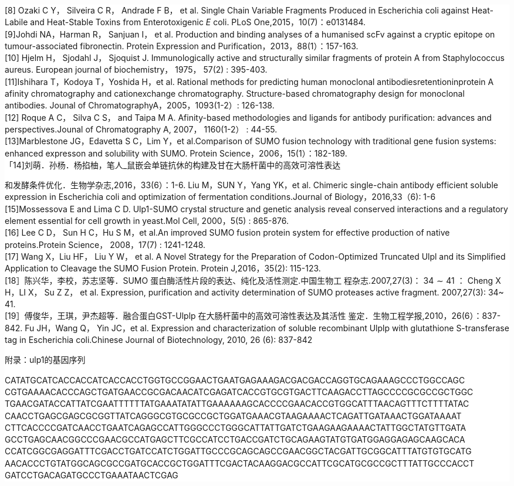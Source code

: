 [8] Ozaki C Y， Silveira C R， Andrade F B， et al. Single Chain Variable Fragments Produced in Escherichia coli against Heat-Labile and Heat-Stable Toxins from Enterotoxigenic $E$ coli. PLoS One,2015，10(7)：e0131484.   
[9]Johdi NA，Harman R， Sanjuan I， et al. Production and binding analyses of a humanised scFv against a cryptic epitope on tumour-associated fibronectin. Protein Expression and Purification，2013，88(1）：157-163.   
[10] Hjelm H， Sjodahl J， Sjoquist J. Immunologically active and structurally similar fragments of protein A from Staphylococcus aureus. European journal of biochemistry， 1975， 57(2) : 395-403.   
[11]Ishihara T，Kodoya T，Yoshida H，et al. Rational methods for predicting human monoclonal antibodiesretentioninprotein A afinity chromatography and cationexchange chromatography. Structure-based chromatography design for monoclonal antibodies. Jounal of ChromatographyA，2005，1093(1-2）: 126-138.   
[12] Roque A C， Silva C S， and Taipa M A. Afinity-based methodologies and ligands for antibody purification: advances and perspectives.Jounal of Chromatography A, 2007， 1160(1-2） : 44-55.   
[13]Marblestone JG，Edavetta S C，Lim Y，et al.Comparison of SUMO fusion technology with traditional gene fusion systems: enhanced expresson and solubility with SUMO. Protein Science，2006，15(1）：182-189.   
「14]刘萌．孙杨．杨掐柚，笔人_鼠嵌会单链抗休的构建及甘在大肠杆菌中的高效可溶性表达

和发酵条件优化．生物学杂志,2016，33(6）：1-6. Liu M，SUN Y，Yang YK，et al. Chimeric single-chain antibody efficient soluble expression in Escherichia coli and optimization of fermentation conditions.Journal of Biology，2016,33（6): 1-6   
[15]Mossessova E and Lima C D. Ulp1-SUMO crystal structure and genetic analysis reveal conserved interactions and a regulatory element essential for cell growth in yeast.Mol Cell, 2000，5(5) : 865-876.   
[16] Lee C D， Sun H C，Hu S M，et al.An improved SUMO fusion protein system for effective production of native proteins.Protein Science， 2008，17(7) : 1241-1248.   
[17] Wang X，Liu HF， Liu Y W， et al. A Novel Strategy for the Preparation of Codon-Optimized Truncated Ulpl and its Simplified Application to Cleavage the SUMO Fusion Protein. Protein J,2016，35(2): 115-123.   
[18］陈兴华，李校，苏志坚等．SUMO 蛋白酶活性片段的表达、纯化及活性测定.中国生物工 程杂志.2007,27(3)： $3 4 { \sim } 4 1$ ： Cheng X H，LI X， Su Z Z， et al. Expression, purification and activity determination of SUMO proteases active fragment. 2007,27(3): 34\~ 41.   
[19］傅俊华，王琪，尹杰超等．融合蛋白GST-Ulplp 在大肠杆菌中的高效可溶性表达及其活性 鉴定．生物工程学报,2010，26(6）：837-842. Fu JH，Wang Q， Yin JC，et al. Expression and characterization of soluble recombinant Ulplp with glutathione S-transferase tag in Escherichia coli.Chinese Journal of Biotechnology, 2010, 26 (6): 837-842

附录：ulp1的基因序列

CATATGCATCACCACCATCACCACCTGGTGCCGGAACTGAATGAGAAAGACGACGACCAGGTGCAGAAAGCCCTGGCCAGC CGTGAAAACACCCAGCTGATGAACCGCGACAACATCGAGATCACCGTGCGTGACTTCAAGACCTTAGCCCCGCGCCGCTGGC TGAACGATACCATTATCGAATTTTTTATGAAATATATTGAAAAAAGCACCCCGAACACCGTGGCATTTAACAGTTTCTTTTATAC CAACCTGAGCGAGCGCGGTTATCAGGGCGTGCGCCGCTGGATGAAACGTAAGAAAACTCAGATTGATAAACTGGATAAAAT CTTCACCCCGATCAACCTGAATCAGAGCCATTGGGCCCTGGGCATTATTGATCTGAAGAAGAAAACTATTGGCTATGTTGATA GCCTGAGCAACGGCCCGAACGCCATGAGCTTCGCCATCCTGACCGATCTGCAGAAGTATGTGATGGAGGAGAGCAAGCACA CCATCGGCGAGGATTTCGACCTGATCCATCTGGATTGCCCGCAGCAGCCGAACGGCTACGATTGCGGCATTTATGTGTGCATG AACACCCTGTATGGCAGCGCCGATGCACCGCTGGATTTCGACTACAAGGACGCCATTCGCATGCGCCGCTTTATTGCCCACCT GATCCTGACAGATGCCCTGAAATAACTCGAG